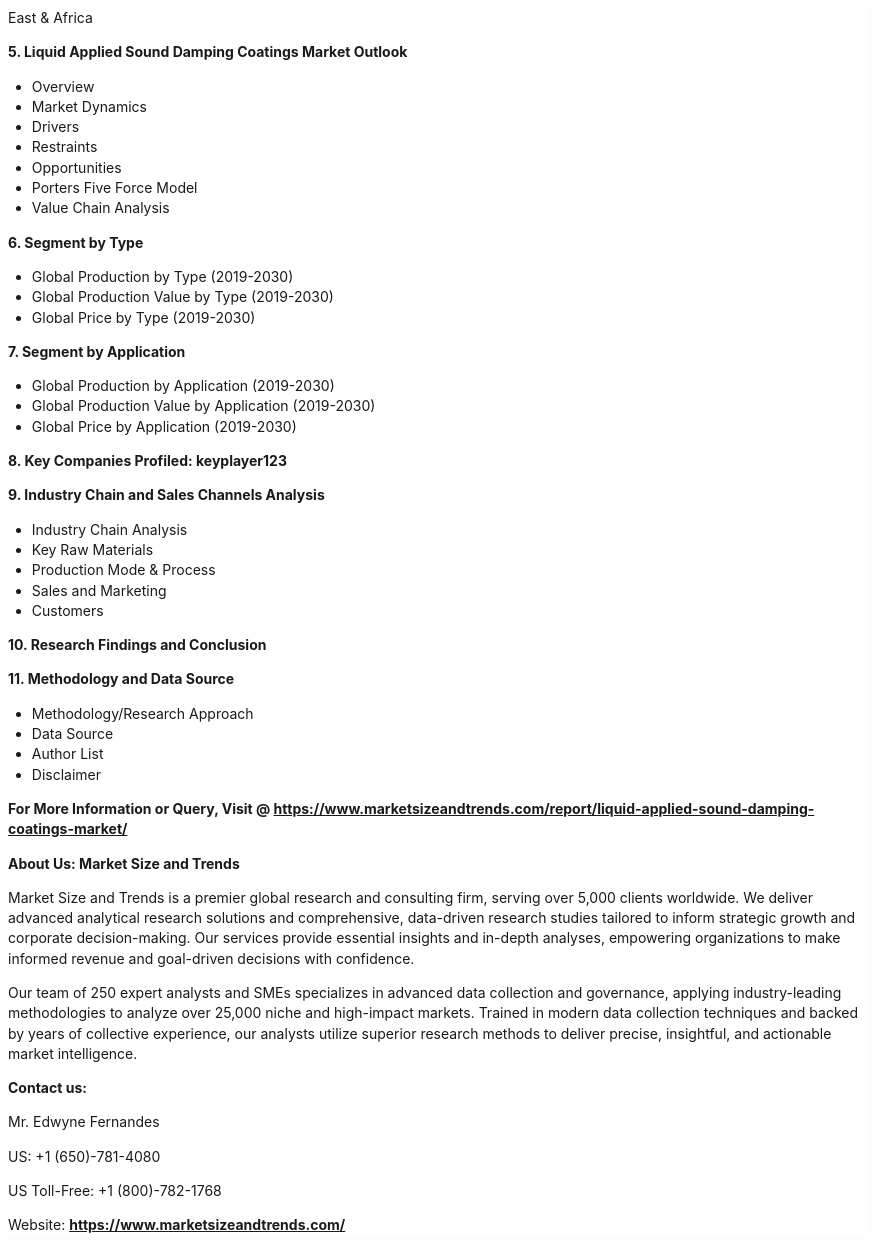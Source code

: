 East &amp; Africa</li></ul><p><strong>5. Liquid Applied Sound Damping Coatings Market Outlook</strong></p><ul><li>Overview</li><li>Market Dynamics</li><li>Drivers</li><li>Restraints</li><li>Opportunities</li><li>Porters Five Force Model</li><li>Value Chain Analysis&nbsp;</li></ul><p><strong>6. Segment by Type</strong></p><ul><li>Global Production by Type (2019-2030)</li><li>Global Production Value by Type (2019-2030)</li><li>Global Price by Type (2019-2030)</li></ul><p><strong>7. Segment by Application</strong></p><ul><li>Global Production by Application (2019-2030)</li><li>Global Production Value by Application (2019-2030)</li><li>Global Price by Application (2019-2030)</li></ul><p><strong>8. Key Companies Profiled: keyplayer123</strong></p><p><strong>9. Industry Chain and Sales Channels Analysis</strong></p><ul><li>Industry Chain Analysis</li><li>Key Raw Materials</li><li>Production Mode &amp; Process</li><li>Sales and Marketing</li><li>Customers</li></ul><p><strong>10. Research Findings and Conclusion</strong></p><p><strong>11. Methodology and Data Source</strong></p><ul><li>Methodology/Research Approach</li><li>Data Source</li><li>Author List</li><li>Disclaimer</li></ul></p><p><strong>For More Information or Query, Visit @ <a href="https://www.marketsizeandtrends.com/report/liquid-applied-sound-damping-coatings-market/">https://www.marketsizeandtrends.com/report/liquid-applied-sound-damping-coatings-market/</a></strong></p><p><strong>About Us: Market Size and Trends</strong></p><p>Market Size and Trends is a premier global research and consulting firm, serving over 5,000 clients worldwide. We deliver advanced analytical research solutions and comprehensive, data-driven research studies tailored to inform strategic growth and corporate decision-making. Our services provide essential insights and in-depth analyses, empowering organizations to make informed revenue and goal-driven decisions with confidence.</p><p>Our team of 250 expert analysts and SMEs specializes in advanced data collection and governance, applying industry-leading methodologies to analyze over 25,000 niche and high-impact markets. Trained in modern data collection techniques and backed by years of collective experience, our analysts utilize superior research methods to deliver precise, insightful, and actionable market intelligence.</p><p><strong>Contact us:</strong></p><p>Mr. Edwyne Fernandes</p><p>US: +1 (650)-781-4080</p><p>US Toll-Free: +1 (800)-782-1768</p><p>Website: <strong><a href="https://www.marketsizeandtrends.com/">https://www.marketsizeandtrends.com/</a></strong></p>
